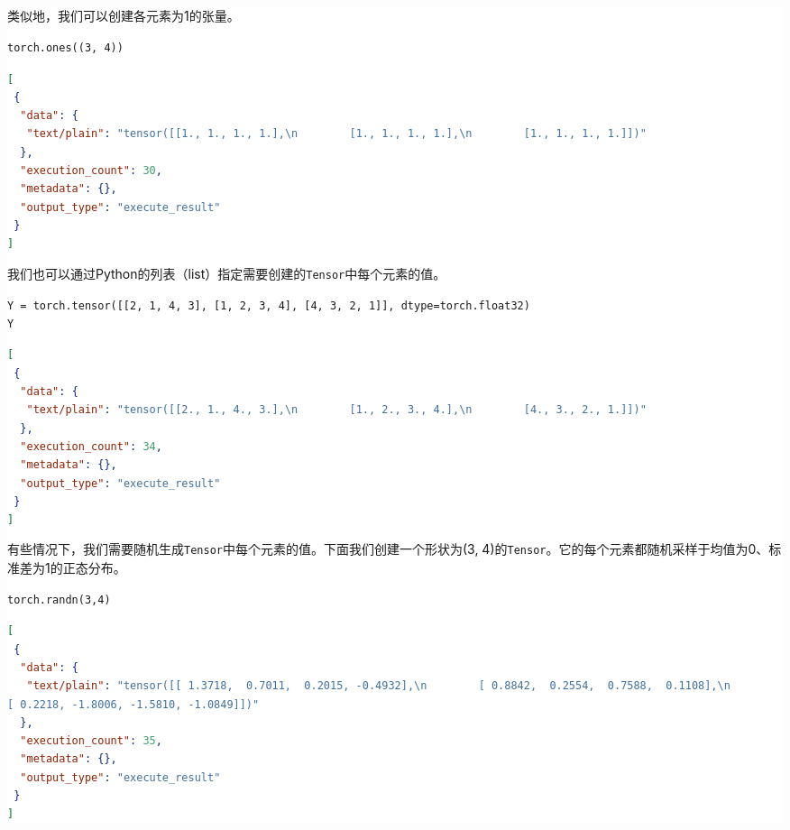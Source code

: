 类似地，我们可以创建各元素为1的张量。

```{.python .input  n=30}
torch.ones((3, 4))
```

```{.json .output n=30}
[
 {
  "data": {
   "text/plain": "tensor([[1., 1., 1., 1.],\n        [1., 1., 1., 1.],\n        [1., 1., 1., 1.]])"
  },
  "execution_count": 30,
  "metadata": {},
  "output_type": "execute_result"
 }
]
```

我们也可以通过Python的列表（list）指定需要创建的`Tensor`中每个元素的值。

```{.python .input  n=34}
Y = torch.tensor([[2, 1, 4, 3], [1, 2, 3, 4], [4, 3, 2, 1]], dtype=torch.float32)
Y
```

```{.json .output n=34}
[
 {
  "data": {
   "text/plain": "tensor([[2., 1., 4., 3.],\n        [1., 2., 3., 4.],\n        [4., 3., 2., 1.]])"
  },
  "execution_count": 34,
  "metadata": {},
  "output_type": "execute_result"
 }
]
```

有些情况下，我们需要随机生成`Tensor`中每个元素的值。下面我们创建一个形状为(3, 4)的`Tensor`。它的每个元素都随机采样于均值为0、标准差为1的正态分布。

```{.python .input  n=35}
torch.randn(3,4)
```

```{.json .output n=35}
[
 {
  "data": {
   "text/plain": "tensor([[ 1.3718,  0.7011,  0.2015, -0.4932],\n        [ 0.8842,  0.2554,  0.7588,  0.1108],\n        [ 0.2218, -1.8006, -1.5810, -1.0849]])"
  },
  "execution_count": 35,
  "metadata": {},
  "output_type": "execute_result"
 }
]
```
